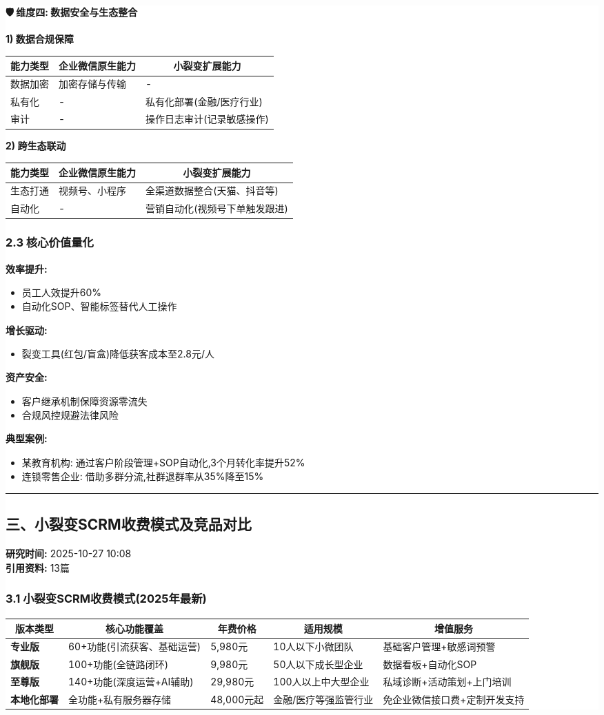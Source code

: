 
#### 🛡️ 维度四: 数据安全与生态整合

**1) 数据合规保障**

| 能力类型 | 企业微信原生能力 | 小裂变扩展能力 |
|---------|----------------|---------------|
| 数据加密 | 加密存储与传输 | - |
| 私有化 | - | 私有化部署(金融/医疗行业) |
| 审计 | - | 操作日志审计(记录敏感操作) |

**2) 跨生态联动**

| 能力类型 | 企业微信原生能力 | 小裂变扩展能力 |
|---------|----------------|---------------|
| 生态打通 | 视频号、小程序 | 全渠道数据整合(天猫、抖音等) |
| 自动化 | - | 营销自动化(视频号下单触发跟进) |

### 2.3 核心价值量化

**效率提升:**
- 员工人效提升60%
- 自动化SOP、智能标签替代人工操作

**增长驱动:**
- 裂变工具(红包/盲盒)降低获客成本至2.8元/人

**资产安全:**
- 客户继承机制保障资源零流失
- 合规风控规避法律风险

**典型案例:**
- 某教育机构: 通过客户阶段管理+SOP自动化,3个月转化率提升52%
- 连锁零售企业: 借助多群分流,社群退群率从35%降至15%

---

## 三、小裂变SCRM收费模式及竞品对比

**研究时间:** 2025-10-27 10:08  
**引用资料:** 13篇

### 3.1 小裂变SCRM收费模式(2025年最新)

| 版本类型 | 核心功能覆盖 | 年费价格 | 适用规模 | 增值服务 |
|---------|-------------|---------|---------|---------|
| **专业版** | 60+功能(引流获客、基础运营) | 5,980元 | 10人以下小微团队 | 基础客户管理+敏感词预警 |
| **旗舰版** | 100+功能(全链路闭环) | 9,980元 | 50人以下成长型企业 | 数据看板+自动化SOP |
| **至尊版** | 140+功能(深度运营+AI辅助) | 29,980元 | 100人以上中大型企业 | 私域诊断+活动策划+上门培训 |
| **本地化部署** | 全功能+私有服务器存储 | 48,000元起 | 金融/医疗等强监管行业 | 免企业微信接口费+定制开发支持 |
